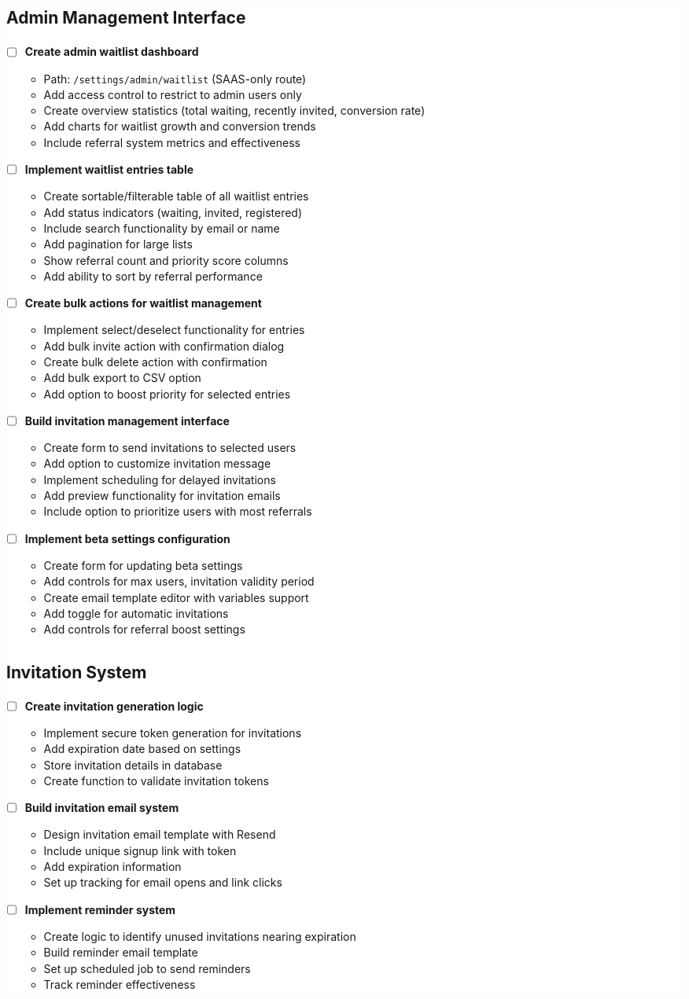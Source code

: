 ## Admin Management Interface

- [ ] **Create admin waitlist dashboard**
  - Path: `/settings/admin/waitlist` (SAAS-only route)
  - Add access control to restrict to admin users only
  - Create overview statistics (total waiting, recently invited, conversion rate)
  - Add charts for waitlist growth and conversion trends
  - Include referral system metrics and effectiveness

- [ ] **Implement waitlist entries table**
  - Create sortable/filterable table of all waitlist entries
  - Add status indicators (waiting, invited, registered)
  - Include search functionality by email or name
  - Add pagination for large lists
  - Show referral count and priority score columns
  - Add ability to sort by referral performance

- [ ] **Create bulk actions for waitlist management**
  - Implement select/deselect functionality for entries
  - Add bulk invite action with confirmation dialog
  - Create bulk delete action with confirmation
  - Add bulk export to CSV option
  - Add option to boost priority for selected entries

- [ ] **Build invitation management interface**
  - Create form to send invitations to selected users
  - Add option to customize invitation message
  - Implement scheduling for delayed invitations
  - Add preview functionality for invitation emails
  - Include option to prioritize users with most referrals

- [ ] **Implement beta settings configuration**
  - Create form for updating beta settings
  - Add controls for max users, invitation validity period
  - Create email template editor with variables support
  - Add toggle for automatic invitations
  - Add controls for referral boost settings

## Invitation System

- [ ] **Create invitation generation logic**
  - Implement secure token generation for invitations
  - Add expiration date based on settings
  - Store invitation details in database
  - Create function to validate invitation tokens

- [ ] **Build invitation email system**
  - Design invitation email template with Resend
  - Include unique signup link with token
  - Add expiration information
  - Set up tracking for email opens and link clicks

- [ ] **Implement reminder system**
  - Create logic to identify unused invitations nearing expiration
  - Build reminder email template
  - Set up scheduled job to send reminders
  - Track reminder effectiveness
